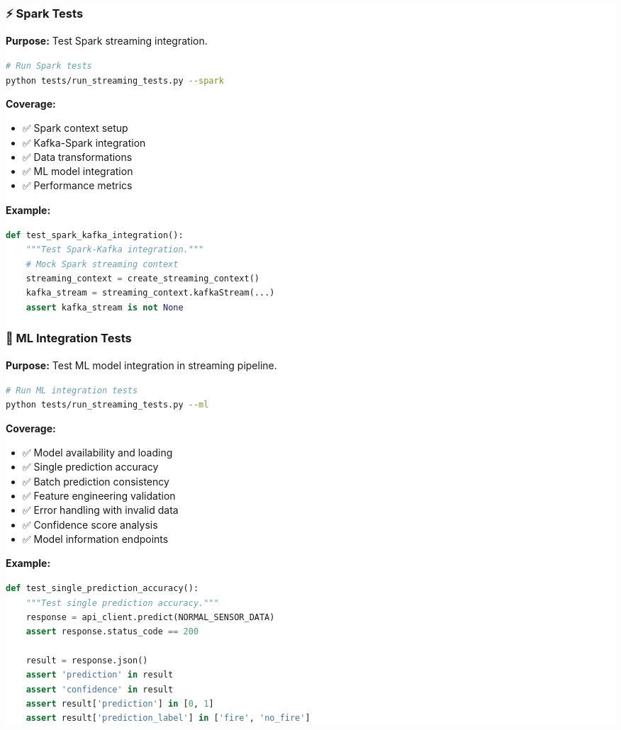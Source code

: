 ### **⚡ Spark Tests**

**Purpose:** Test Spark streaming integration.

```bash
# Run Spark tests
python tests/run_streaming_tests.py --spark
```

**Coverage:**
- ✅ Spark context setup
- ✅ Kafka-Spark integration
- ✅ Data transformations
- ✅ ML model integration
- ✅ Performance metrics

**Example:**
```python
def test_spark_kafka_integration():
    """Test Spark-Kafka integration."""
    # Mock Spark streaming context
    streaming_context = create_streaming_context()
    kafka_stream = streaming_context.kafkaStream(...)
    assert kafka_stream is not None
```

### **🤖 ML Integration Tests**

**Purpose:** Test ML model integration in streaming pipeline.

```bash
# Run ML integration tests
python tests/run_streaming_tests.py --ml
```

**Coverage:**
- ✅ Model availability and loading
- ✅ Single prediction accuracy
- ✅ Batch prediction consistency
- ✅ Feature engineering validation
- ✅ Error handling with invalid data
- ✅ Confidence score analysis
- ✅ Model information endpoints

**Example:**
```python
def test_single_prediction_accuracy():
    """Test single prediction accuracy."""
    response = api_client.predict(NORMAL_SENSOR_DATA)
    assert response.status_code == 200

    result = response.json()
    assert 'prediction' in result
    assert 'confidence' in result
    assert result['prediction'] in [0, 1]
    assert result['prediction_label'] in ['fire', 'no_fire']
```
